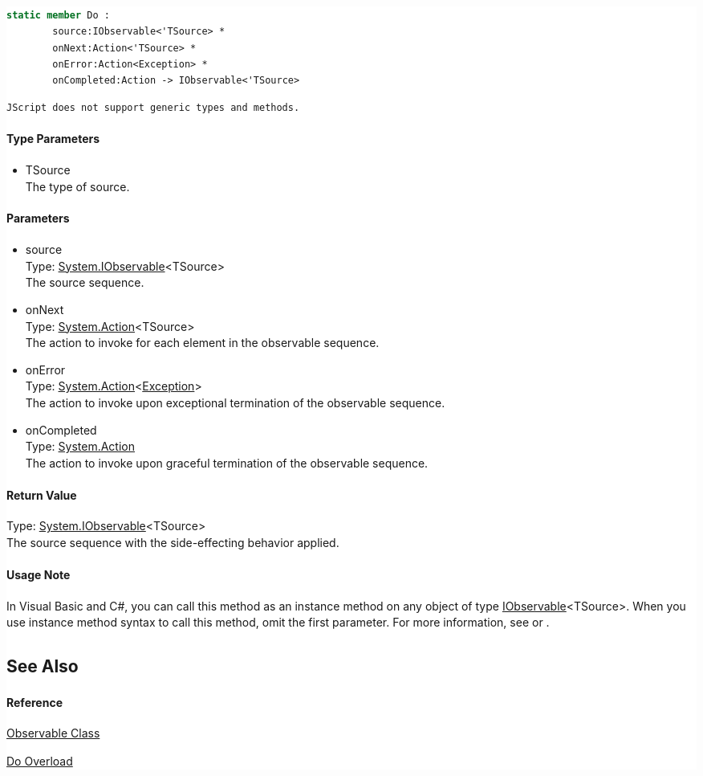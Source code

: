 ```fsharp
static member Do : 
        source:IObservable<'TSource> * 
        onNext:Action<'TSource> * 
        onError:Action<Exception> * 
        onCompleted:Action -> IObservable<'TSource> 
```

```jscript
JScript does not support generic types and methods.
```

#### Type Parameters

- TSource  
  The type of source.

#### Parameters

- source  
  Type: [System.IObservable](https://msdn.microsoft.com/en-us/library/Dd990377)\<TSource\>  
  The source sequence.

- onNext  
  Type: [System.Action](https://msdn.microsoft.com/en-us/library/018hxwa8)\<TSource\>  
  The action to invoke for each element in the observable sequence.

- onError  
  Type: [System.Action](https://msdn.microsoft.com/en-us/library/018hxwa8)\<[Exception](https://msdn.microsoft.com/en-us/library/c18k6c59)\>  
  The action to invoke upon exceptional termination of the observable sequence.

- onCompleted  
  Type: [System.Action](https://msdn.microsoft.com/en-us/library/Bb534741)  
  The action to invoke upon graceful termination of the observable sequence.

#### Return Value

Type: [System.IObservable](https://msdn.microsoft.com/en-us/library/Dd990377)\<TSource\>  
The source sequence with the side-effecting behavior applied.

#### Usage Note

In Visual Basic and C\#, you can call this method as an instance method on any object of type [IObservable](https://msdn.microsoft.com/en-us/library/Dd990377)\<TSource\>. When you use instance method syntax to call this method, omit the first parameter. For more information, see [](https://msdn.microsoft.com/en-us/library/Bb384936) or [](https://msdn.microsoft.com/en-us/library/Bb383977).

## See Also

#### Reference

[Observable Class](Observable/Observable)

[Do Overload](Do/Observable.Do)
